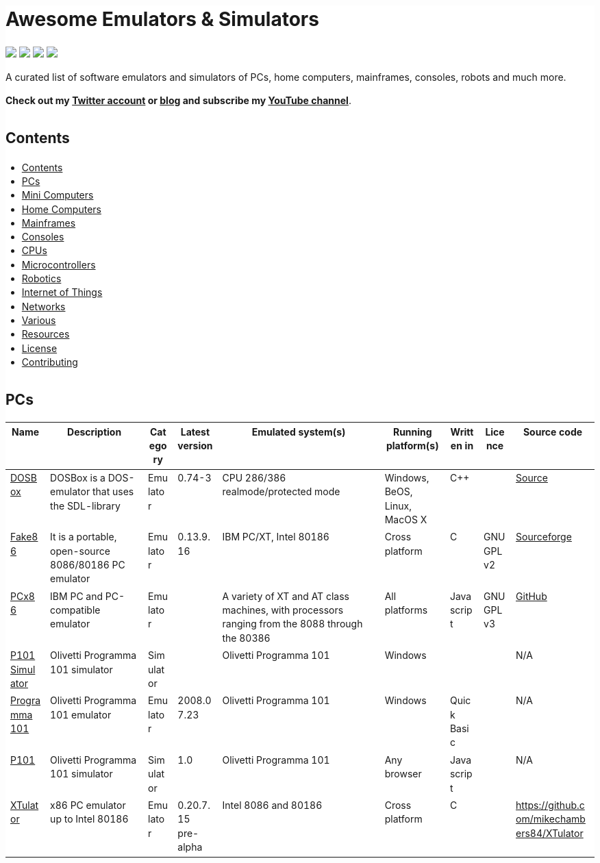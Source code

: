 Awesome Emulators & Simulators
==============================

<p>
  <a href="https://www.linkedin.com/in/mauro-cicolella-0b107076/"><img src="https://img.shields.io/badge/linkedin-%230077B5.svg?&style=for-the-badge&logo=linkedin&logoColor=white" height=25></a>
    <a href="https://twitter.com/emmecilab"><img src="https://img.shields.io/badge/twitter-%231DA1F2.svg?&style=for-the-badge&logo=twitter&logoColor=white" height=25></a>
  <a href="https://www.youtube.com/c/emmecilab"><img src="https://img.shields.io/badge/youtube-%23E4405F.svg?&style=for-the-badge&logo=youtube&logoColor=white" height=25></a>
  <a href="https://www.patreon.com/emmecilab"><img src="https://img.shields.io/badge/Patreon-F96854?style=for-the-badge&logo=patreon&logoColor=white" height=25></a>

  A curated list of software emulators and simulators of PCs, home computers, mainframes, consoles, robots and much more.

**Check out my [Twitter account](https://twitter.com/emmecilab) or [blog](https://www.emmecilab.net/blog) and subscribe my [YouTube channel](https://youtube.com/c/emmecilab)**.

## Contents

- [Contents](#contents)
- [PCs](#pcs)
- [Mini Computers](#mini-computers)
- [Home Computers](#home-computers)
- [Mainframes](#mainframes)
- [Consoles](#consoles)
- [CPUs](#cpus)
- [Microcontrollers](#microcontrollers)
- [Robotics](#robotics)
- [Internet of Things](#internet-of-things)
- [Networks](#networks)
- [Various](#various)
- [Resources](#resources)
- [License](#license)
- [Contributing](#contributing)

## PCs

|Name|Description|Category|Latest version|Emulated system(s)|Running platform(s)|Written in|Licence|Source code|
|----|-----------|--------|--------------|------------------|-------------------|----------|-------|-----------|
[DOSBox](https://www.dosbox.com/)|DOSBox is a DOS-emulator that uses the SDL-library|Emulator|0.74-3|CPU 286/386 realmode/protected mode|Windows, BeOS, Linux, MacOS X|C++||[Source](http://source.dosbox.com/dosboxsvn.tgz)|
[Fake86](https://sourceforge.net/projects/fake86/)|It is a portable, open-source 8086/80186 PC emulator|Emulator|0.13.9.16|IBM PC/XT, Intel 80186|Cross platform|C|GNU GPLv2|[Sourceforge](https://sourceforge.net/p/fake86/code/ci/master/tree/)
[PCx86](https://www.pcjs.org/docs/pcx86/)|IBM PC and PC-compatible emulator|Emulator||A variety of XT and AT class machines, with processors ranging from the 8088 through the 80386|All platforms|Javascript|GNU GPLv3|[GitHub](https://github.com/jeffpar/pcjs)
[P101Simulator](http://www.marcogaleotti.com/P101Simulator.html)|Olivetti Programma 101 simulator|Simulator||Olivetti Programma 101|Windows|||N/A
[Programma 101](http://web.tiscali.it/claudiolarini/emul2.htm)|Olivetti Programma 101 emulator|Emulator|2008.07.23|Olivetti Programma 101|Windows|Quick Basic||N/A
[P101](http://p101.unicas.it/p101/)|Olivetti Programma 101 simulator|Simulator|1.0|Olivetti Programma 101|Any browser|Javascript||N/A
[XTulator](https://github.com/mikechambers84/XTulator)|x86 PC emulator up to Intel 80186|Emulator|0.20.7.15 pre-alpha|Intel 8086 and 80186|Cross platform|C||https://github.com/mikechambers84/XTulator
